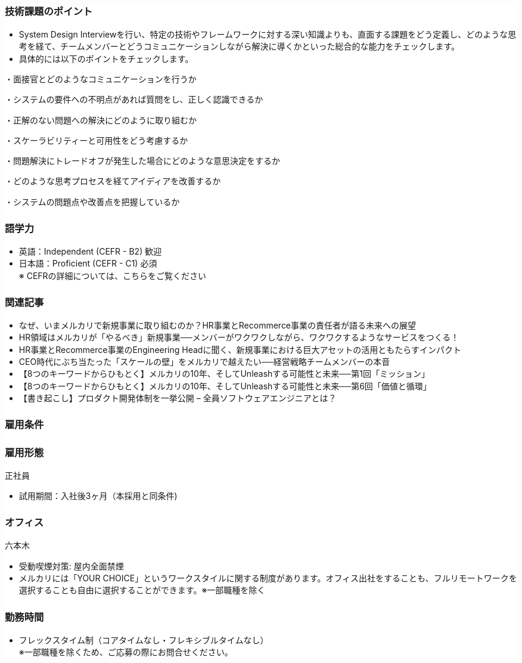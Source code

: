 ### 技術課題のポイント

  * System Design Interviewを行い、特定の技術やフレームワークに対する深い知識よりも、直面する課題をどう定義し、どのような思考を経て、チームメンバーとどうコミュニケーションしながら解決に導くかといった総合的な能力をチェックします。
  * 具体的には以下のポイントをチェックします。

・面接官とどのようなコミュニケーションを行うか

・システムの要件への不明点があれば質問をし、正しく認識できるか

・正解のない問題への解決にどのように取り組むか

・スケーラビリティーと可用性をどう考慮するか

・問題解決にトレードオフが発生した場合にどのような意思決定をするか

・どのような思考プロセスを経てアイディアを改善するか

・システムの問題点や改善点を把握しているか

### 語学力

  * 英語：Independent (CEFR - B2) 歓迎
  * 日本語：Proficient (CEFR - C1) 必須  
※ CEFRの詳細については、こちらをご覧ください

### 関連記事

  * なぜ、いまメルカリで新規事業に取り組むのか？HR事業とRecommerce事業の責任者が語る未来への展望
  * HR領域はメルカリが「やるべき」新規事業──メンバーがワクワクしながら、ワクワクするようなサービスをつくる！
  * HR事業とRecommerce事業のEngineering Headに聞く、新規事業における巨大アセットの活用ともたらすインパクト
  * CEO時代にぶち当たった「スケールの壁」をメルカリで越えたい──経営戦略チームメンバーの本音
  * 【8つのキーワードからひもとく】メルカリの10年、そしてUnleashする可能性と未来──第1回「ミッション」
  * 【8つのキーワードからひもとく】メルカリの10年、そしてUnleashする可能性と未来──第6回「価値と循環」
  * 【書き起こし】プロダクト開発体制を一挙公開 – 全員ソフトウェアエンジニアとは？

### 雇用条件  

### 雇用形態

正社員

  * 試用期間：入社後3ヶ月（本採用と同条件)   

### オフィス

六本木

  * 受動喫煙対策: 屋内全面禁煙
  * メルカリには「YOUR CHOICE」というワークスタイルに関する制度があります。オフィス出社をすることも、フルリモートワークを選択することも自由に選択することができます。※一部職種を除く  

### 勤務時間

  * フレックスタイム制（コアタイムなし・フレキシブルタイムなし）  
※一部職種を除くため、ご応募の際にお問合せください。  

